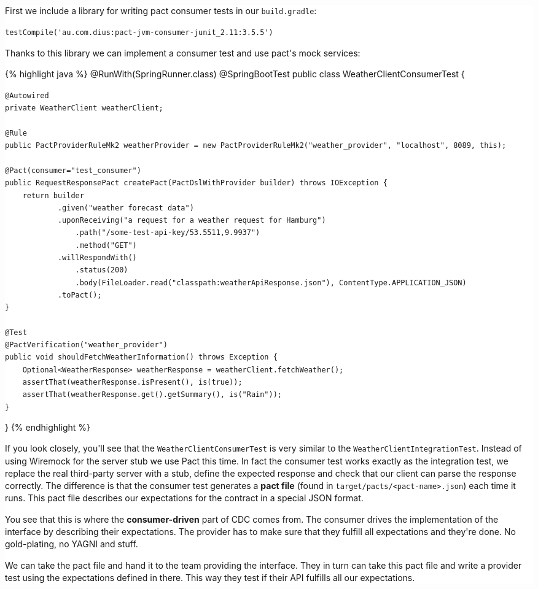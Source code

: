 First we include a library for writing pact consumer tests in our `build.gradle`:

    testCompile('au.com.dius:pact-jvm-consumer-junit_2.11:3.5.5')

Thanks to this library we can implement a consumer test and use pact's mock services:

{% highlight java %}
@RunWith(SpringRunner.class)
@SpringBootTest
public class WeatherClientConsumerTest {

    @Autowired
    private WeatherClient weatherClient;

    @Rule
    public PactProviderRuleMk2 weatherProvider = new PactProviderRuleMk2("weather_provider", "localhost", 8089, this);

    @Pact(consumer="test_consumer")
    public RequestResponsePact createPact(PactDslWithProvider builder) throws IOException {
        return builder
                .given("weather forecast data")
                .uponReceiving("a request for a weather request for Hamburg")
                    .path("/some-test-api-key/53.5511,9.9937")
                    .method("GET")
                .willRespondWith()
                    .status(200)
                    .body(FileLoader.read("classpath:weatherApiResponse.json"), ContentType.APPLICATION_JSON)
                .toPact();
    }

    @Test
    @PactVerification("weather_provider")
    public void shouldFetchWeatherInformation() throws Exception {
        Optional<WeatherResponse> weatherResponse = weatherClient.fetchWeather();
        assertThat(weatherResponse.isPresent(), is(true));
        assertThat(weatherResponse.get().getSummary(), is("Rain"));
    }
}
{% endhighlight %}

If you look closely, you'll see that the `WeatherClientConsumerTest` is very similar to the `WeatherClientIntegrationTest`. Instead of using Wiremock for the server stub we use Pact this time. In fact the consumer test works exactly as the integration test, we replace the real third-party server with a stub, define the expected response and check that our client can parse the response correctly. The difference is that the consumer test generates a **pact file** (found in `target/pacts/<pact-name>.json`) each time it runs. This pact file describes our expectations for the contract in a special JSON format.

You see that this is where the **consumer-driven** part of CDC comes from. The consumer drives the implementation of the interface by describing their expectations. The provider has to make sure that they fulfill all expectations and they're done. No gold-plating, no YAGNI and stuff.

We can take the pact file and hand it to the team providing the interface. They in turn can take this pact file and write a provider test using the expectations defined in there. This way they test if their API fulfills all our expectations.
